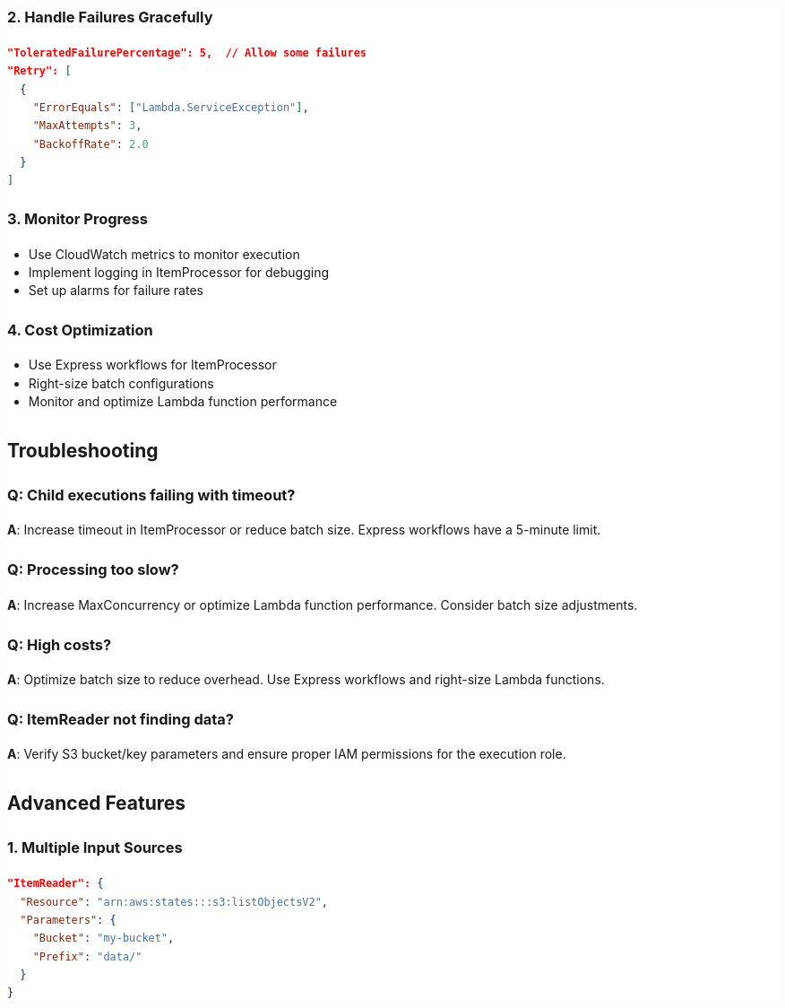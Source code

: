 ### 2. Handle Failures Gracefully
```json
"ToleratedFailurePercentage": 5,  // Allow some failures
"Retry": [
  {
    "ErrorEquals": ["Lambda.ServiceException"],
    "MaxAttempts": 3,
    "BackoffRate": 2.0
  }
]
```

### 3. Monitor Progress
- Use CloudWatch metrics to monitor execution
- Implement logging in ItemProcessor for debugging
- Set up alarms for failure rates

### 4. Cost Optimization
- Use Express workflows for ItemProcessor
- Right-size batch configurations
- Monitor and optimize Lambda function performance

## Troubleshooting

### Q: Child executions failing with timeout?
**A**: Increase timeout in ItemProcessor or reduce batch size. Express workflows have a 5-minute limit.

### Q: Processing too slow?
**A**: Increase MaxConcurrency or optimize Lambda function performance. Consider batch size adjustments.

### Q: High costs?
**A**: Optimize batch size to reduce overhead. Use Express workflows and right-size Lambda functions.

### Q: ItemReader not finding data?
**A**: Verify S3 bucket/key parameters and ensure proper IAM permissions for the execution role.

## Advanced Features

### 1. Multiple Input Sources
```json
"ItemReader": {
  "Resource": "arn:aws:states:::s3:listObjectsV2",
  "Parameters": {
    "Bucket": "my-bucket",
    "Prefix": "data/"
  }
}
```
